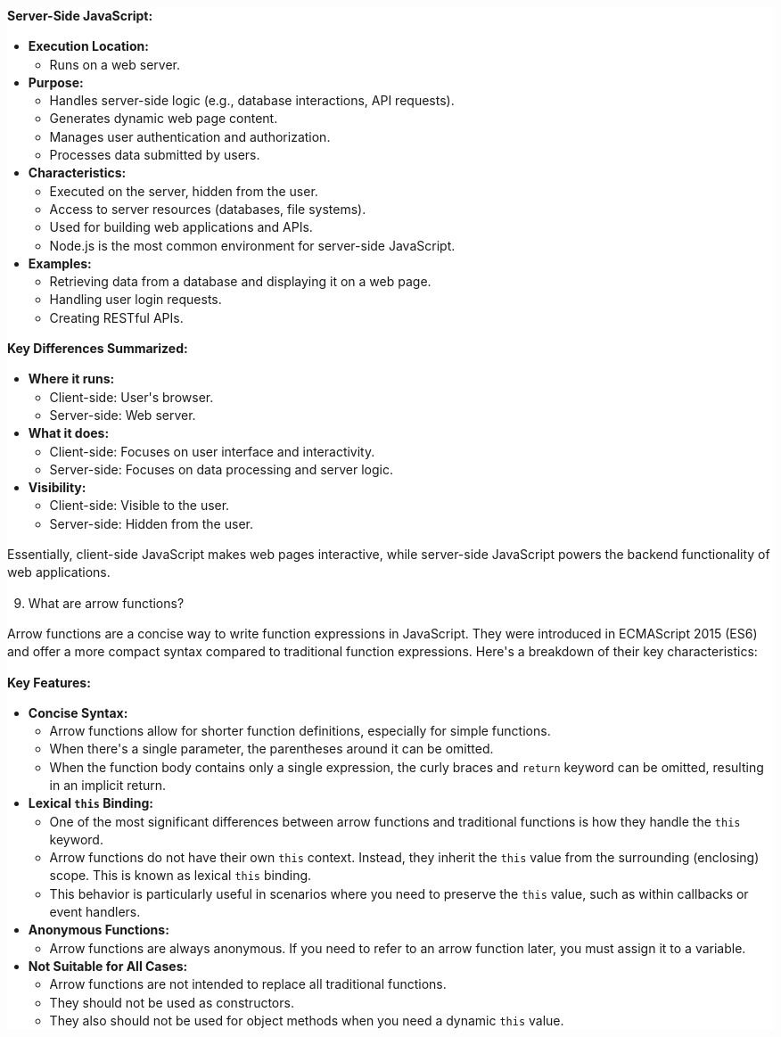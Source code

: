 **Server-Side JavaScript:**

* **Execution Location:**
    * Runs on a web server.
* **Purpose:**
    * Handles server-side logic (e.g., database interactions, API requests).
    * Generates dynamic web page content.
    * Manages user authentication and authorization.
    * Processes data submitted by users.
* **Characteristics:**
    * Executed on the server, hidden from the user.
    * Access to server resources (databases, file systems).
    * Used for building web applications and APIs.
    * Node.js is the most common environment for server-side JavaScript.
* **Examples:**
    * Retrieving data from a database and displaying it on a web page.
    * Handling user login requests.
    * Creating RESTful APIs.

**Key Differences Summarized:**

* **Where it runs:**
    * Client-side: User's browser.
    * Server-side: Web server.
* **What it does:**
    * Client-side: Focuses on user interface and interactivity.
    * Server-side: Focuses on data processing and server logic.
* **Visibility:**
    * Client-side: Visible to the user.
    * Server-side: Hidden from the user.

Essentially, client-side JavaScript makes web pages interactive, while server-side JavaScript powers the backend functionality of web applications.

9. What are arrow functions?

Arrow functions are a concise way to write function expressions in JavaScript. They were introduced in ECMAScript 2015 (ES6) and offer a more compact syntax compared to traditional function expressions. Here's a breakdown of their key characteristics:

**Key Features:**

* **Concise Syntax:**
    * Arrow functions allow for shorter function definitions, especially for simple functions.
    * When there's a single parameter, the parentheses around it can be omitted.
    * When the function body contains only a single expression, the curly braces and `return` keyword can be omitted, resulting in an implicit return.
* **Lexical `this` Binding:**
    * One of the most significant differences between arrow functions and traditional functions is how they handle the `this` keyword.
    * Arrow functions do not have their own `this` context. Instead, they inherit the `this` value from the surrounding (enclosing) scope. This is known as lexical `this` binding.
    * This behavior is particularly useful in scenarios where you need to preserve the `this` value, such as within callbacks or event handlers.
* **Anonymous Functions:**
    * Arrow functions are always anonymous. If you need to refer to an arrow function later, you must assign it to a variable.
* **Not Suitable for All Cases:**
    * Arrow functions are not intended to replace all traditional functions.
    * They should not be used as constructors.
    * They also should not be used for object methods when you need a dynamic `this` value.
